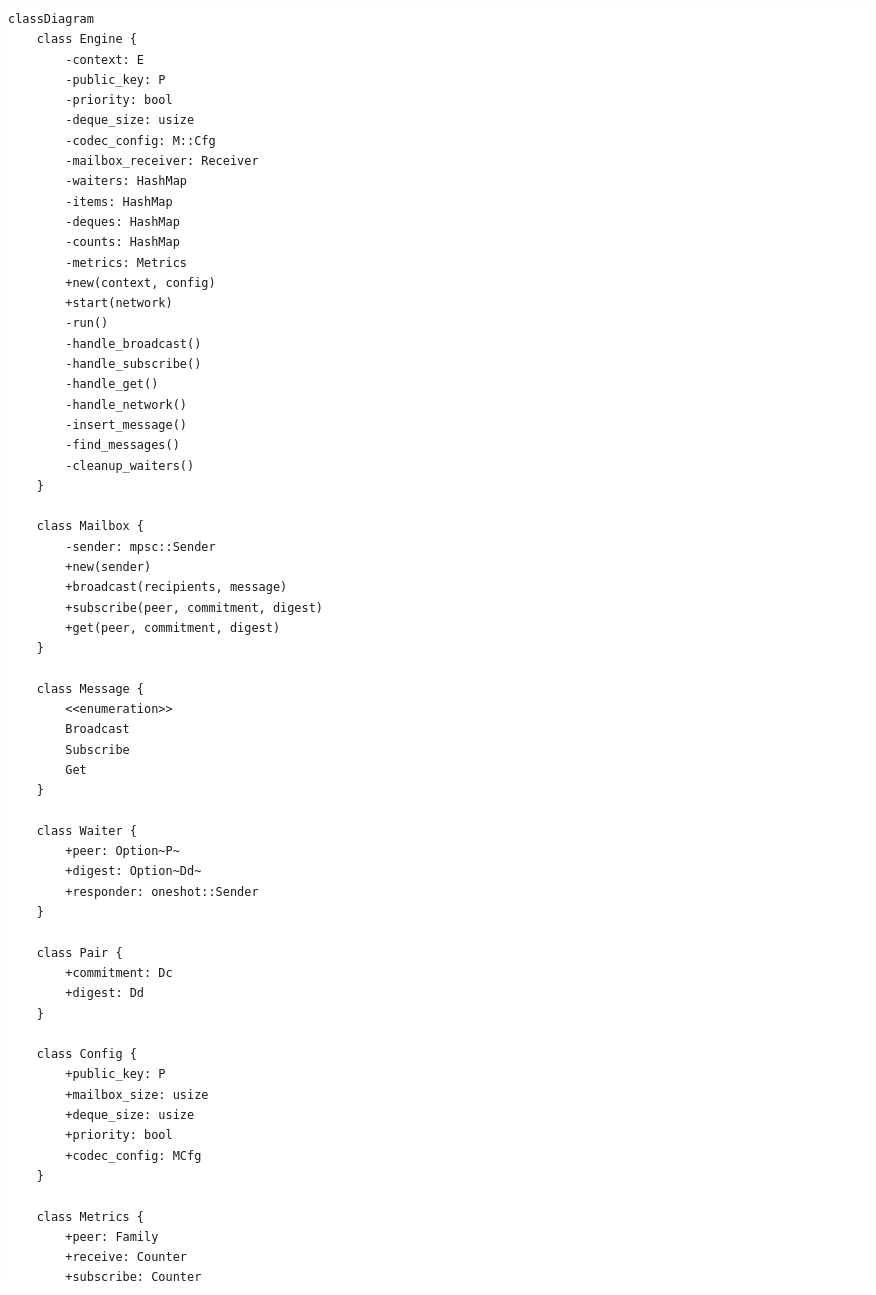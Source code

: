 ```mermaid
classDiagram
    class Engine {
        -context: E
        -public_key: P
        -priority: bool
        -deque_size: usize
        -codec_config: M::Cfg
        -mailbox_receiver: Receiver
        -waiters: HashMap
        -items: HashMap
        -deques: HashMap
        -counts: HashMap
        -metrics: Metrics
        +new(context, config)
        +start(network)
        -run()
        -handle_broadcast()
        -handle_subscribe()
        -handle_get()
        -handle_network()
        -insert_message()
        -find_messages()
        -cleanup_waiters()
    }

    class Mailbox {
        -sender: mpsc::Sender
        +new(sender)
        +broadcast(recipients, message)
        +subscribe(peer, commitment, digest)
        +get(peer, commitment, digest)
    }

    class Message {
        <<enumeration>>
        Broadcast
        Subscribe
        Get
    }

    class Waiter {
        +peer: Option~P~
        +digest: Option~Dd~
        +responder: oneshot::Sender
    }

    class Pair {
        +commitment: Dc
        +digest: Dd
    }

    class Config {
        +public_key: P
        +mailbox_size: usize
        +deque_size: usize
        +priority: bool
        +codec_config: MCfg
    }

    class Metrics {
        +peer: Family
        +receive: Counter
        +subscribe: Counter
```
